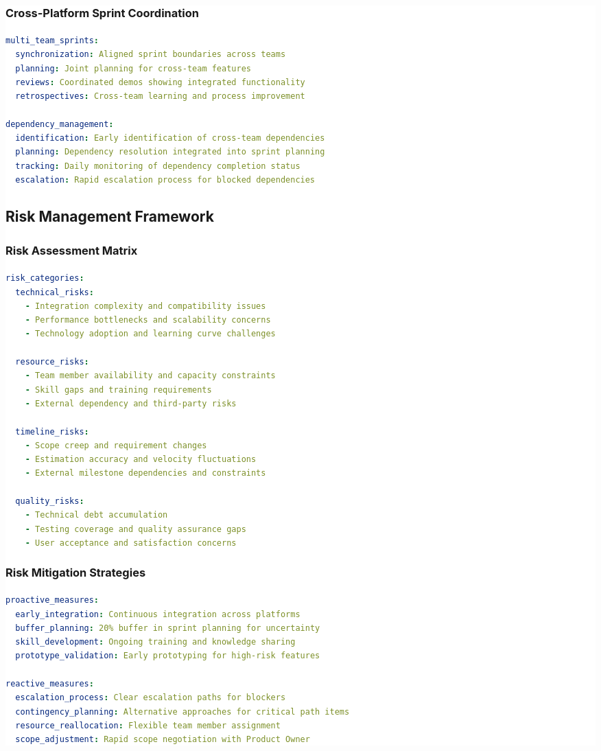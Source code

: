 ### Cross-Platform Sprint Coordination
```yaml
multi_team_sprints:
  synchronization: Aligned sprint boundaries across teams
  planning: Joint planning for cross-team features
  reviews: Coordinated demos showing integrated functionality
  retrospectives: Cross-team learning and process improvement

dependency_management:
  identification: Early identification of cross-team dependencies
  planning: Dependency resolution integrated into sprint planning
  tracking: Daily monitoring of dependency completion status
  escalation: Rapid escalation process for blocked dependencies
```

## Risk Management Framework

### Risk Assessment Matrix
```yaml
risk_categories:
  technical_risks:
    - Integration complexity and compatibility issues
    - Performance bottlenecks and scalability concerns
    - Technology adoption and learning curve challenges
    
  resource_risks:
    - Team member availability and capacity constraints
    - Skill gaps and training requirements
    - External dependency and third-party risks
    
  timeline_risks:
    - Scope creep and requirement changes
    - Estimation accuracy and velocity fluctuations
    - External milestone dependencies and constraints
    
  quality_risks:
    - Technical debt accumulation
    - Testing coverage and quality assurance gaps
    - User acceptance and satisfaction concerns
```

### Risk Mitigation Strategies
```yaml
proactive_measures:
  early_integration: Continuous integration across platforms
  buffer_planning: 20% buffer in sprint planning for uncertainty
  skill_development: Ongoing training and knowledge sharing
  prototype_validation: Early prototyping for high-risk features

reactive_measures:
  escalation_process: Clear escalation paths for blockers
  contingency_planning: Alternative approaches for critical path items
  resource_reallocation: Flexible team member assignment
  scope_adjustment: Rapid scope negotiation with Product Owner
```
